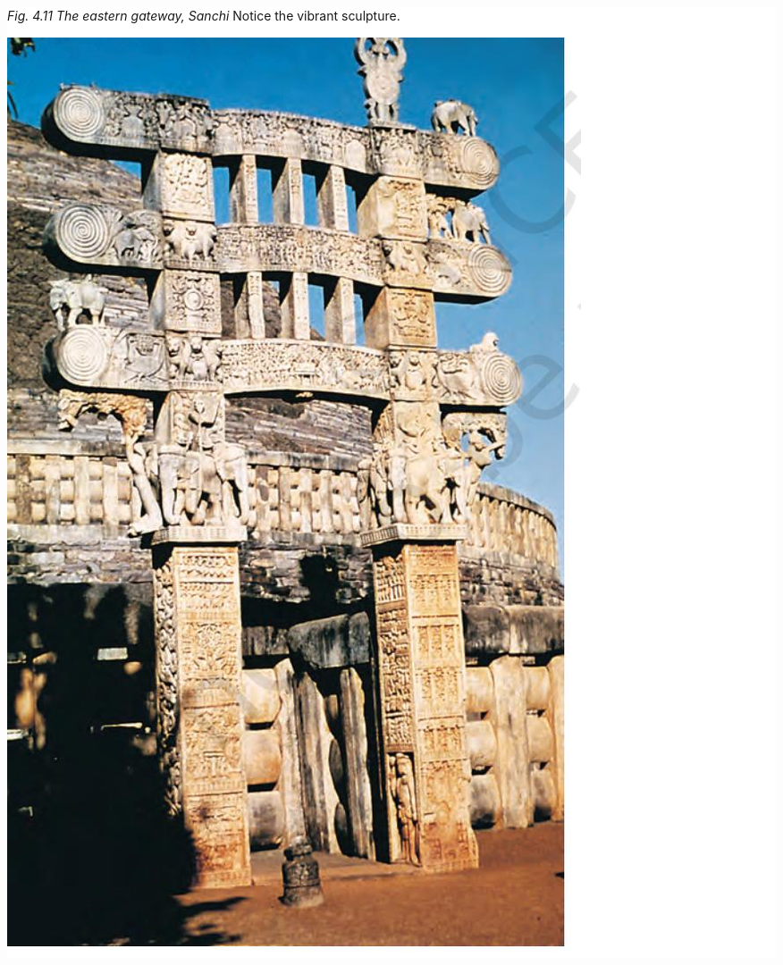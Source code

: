 *Fig. 4.11 The eastern gateway, Sanchi* Notice the vibrant sculpture.

![](_page_16_Picture_7.jpeg)
